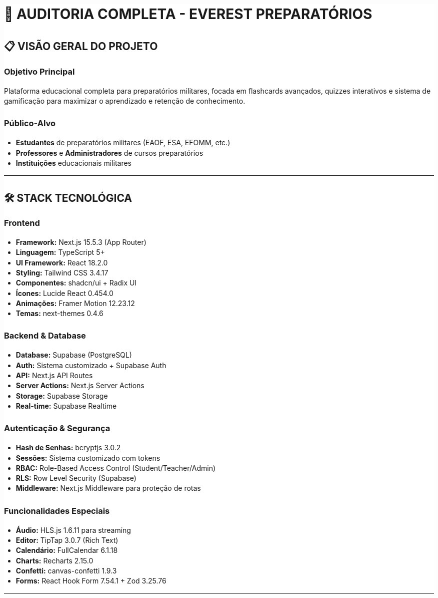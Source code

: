 # 🎯 **AUDITORIA COMPLETA - EVEREST PREPARATÓRIOS**

## 📋 **VISÃO GERAL DO PROJETO**

### **Objetivo Principal**
Plataforma educacional completa para preparatórios militares, focada em flashcards avançados, quizzes interativos e sistema de gamificação para maximizar o aprendizado e retenção de conhecimento.

### **Público-Alvo**
- **Estudantes** de preparatórios militares (EAOF, ESA, EFOMM, etc.)
- **Professores** e **Administradores** de cursos preparatórios
- **Instituições** educacionais militares

---

## 🛠️ **STACK TECNOLÓGICA**

### **Frontend**
- **Framework:** Next.js 15.5.3 (App Router)
- **Linguagem:** TypeScript 5+
- **UI Framework:** React 18.2.0
- **Styling:** Tailwind CSS 3.4.17
- **Componentes:** shadcn/ui + Radix UI
- **Ícones:** Lucide React 0.454.0
- **Animações:** Framer Motion 12.23.12
- **Temas:** next-themes 0.4.6

### **Backend & Database**
- **Database:** Supabase (PostgreSQL)
- **Auth:** Sistema customizado + Supabase Auth
- **API:** Next.js API Routes
- **Server Actions:** Next.js Server Actions
- **Storage:** Supabase Storage
- **Real-time:** Supabase Realtime

### **Autenticação & Segurança**
- **Hash de Senhas:** bcryptjs 3.0.2
- **Sessões:** Sistema customizado com tokens
- **RBAC:** Role-Based Access Control (Student/Teacher/Admin)
- **RLS:** Row Level Security (Supabase)
- **Middleware:** Next.js Middleware para proteção de rotas

### **Funcionalidades Especiais**
- **Áudio:** HLS.js 1.6.11 para streaming
- **Editor:** TipTap 3.0.7 (Rich Text)
- **Calendário:** FullCalendar 6.1.18
- **Charts:** Recharts 2.15.0
- **Confetti:** canvas-confetti 1.9.3
- **Forms:** React Hook Form 7.54.1 + Zod 3.25.76

---